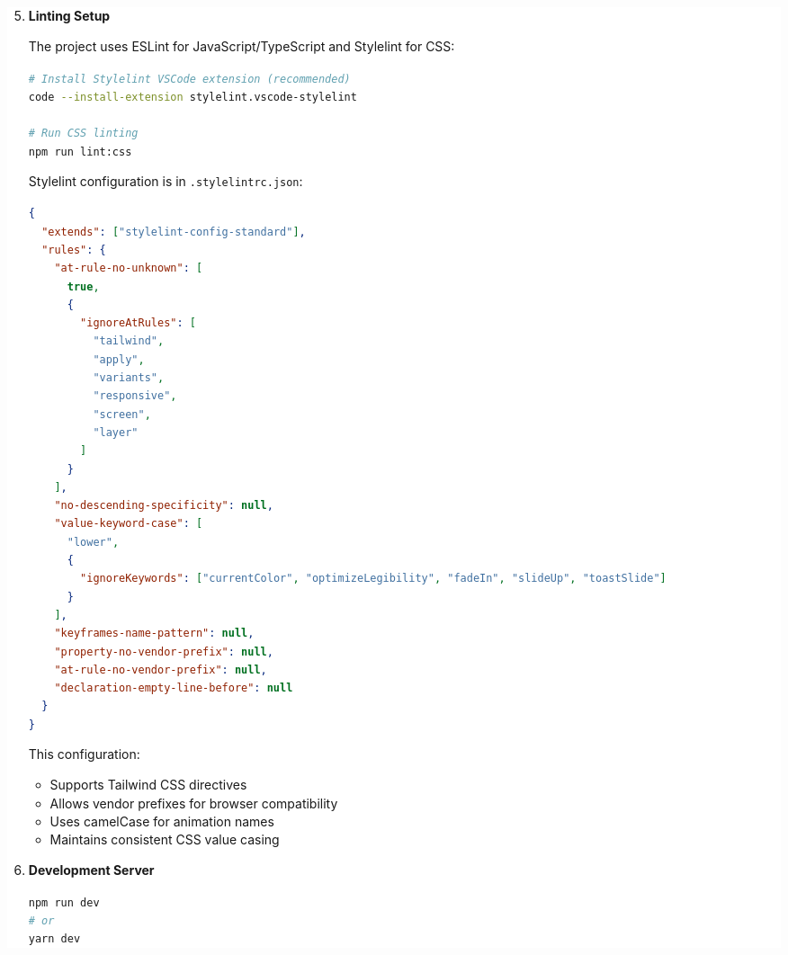 5. **Linting Setup**
   
   The project uses ESLint for JavaScript/TypeScript and Stylelint for CSS:

   ```bash
   # Install Stylelint VSCode extension (recommended)
   code --install-extension stylelint.vscode-stylelint

   # Run CSS linting
   npm run lint:css
   ```

   Stylelint configuration is in `.stylelintrc.json`:
   ```json
   {
     "extends": ["stylelint-config-standard"],
     "rules": {
       "at-rule-no-unknown": [
         true,
         {
           "ignoreAtRules": [
             "tailwind",
             "apply",
             "variants",
             "responsive",
             "screen",
             "layer"
           ]
         }
       ],
       "no-descending-specificity": null,
       "value-keyword-case": [
         "lower",
         {
           "ignoreKeywords": ["currentColor", "optimizeLegibility", "fadeIn", "slideUp", "toastSlide"]
         }
       ],
       "keyframes-name-pattern": null,
       "property-no-vendor-prefix": null,
       "at-rule-no-vendor-prefix": null,
       "declaration-empty-line-before": null
     }
   }
   ```

   This configuration:
   - Supports Tailwind CSS directives
   - Allows vendor prefixes for browser compatibility
   - Uses camelCase for animation names
   - Maintains consistent CSS value casing

5. **Development Server**
   ```bash
   npm run dev
   # or
   yarn dev
   ```
